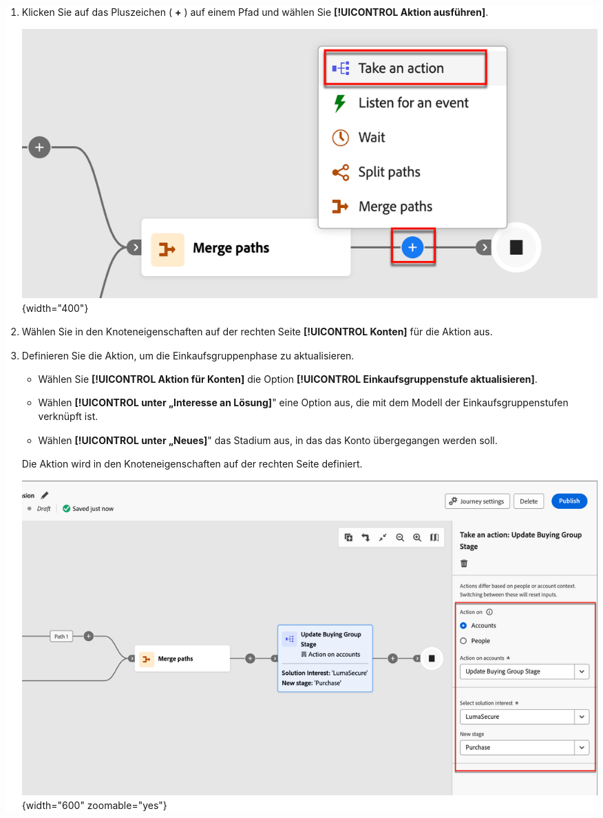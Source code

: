 1. Klicken Sie auf das Pluszeichen ( **+** ) auf einem Pfad und wählen Sie **[!UICONTROL Aktion ausführen]**.

   ![Journey-Knoten hinzufügen - eine Aktion ausführen](../journeys/assets/add-node-action.png){width="400"}

1. Wählen Sie in den Knoteneigenschaften auf der rechten Seite **[!UICONTROL Konten]** für die Aktion aus.

1. Definieren Sie die Aktion, um die Einkaufsgruppenphase zu aktualisieren.

   * Wählen Sie **[!UICONTROL Aktion für Konten]** die Option **[!UICONTROL Einkaufsgruppenstufe aktualisieren]**.

   * Wählen **[!UICONTROL unter „Interesse an Lösung]**&quot; eine Option aus, die mit dem Modell der Einkaufsgruppenstufen verknüpft ist.

   * Wählen **[!UICONTROL unter „Neues]**&quot; das Stadium aus, in das das Konto übergegangen werden soll.

   Die Aktion wird in den Knoteneigenschaften auf der rechten Seite definiert.

   ![Journey-Knoten - Aktion für ein Konto durchführen](./assets/stages-take-action-node-update-buying-group-stage.png){width="600" zoomable="yes"}
